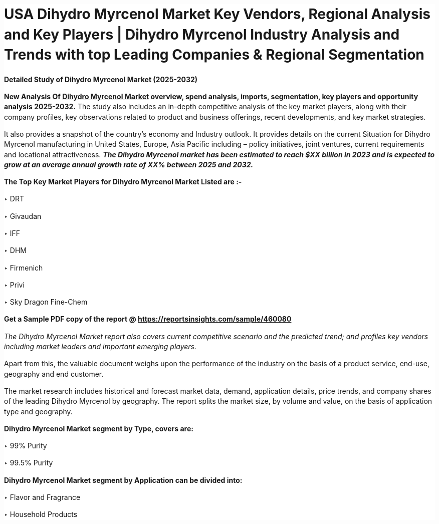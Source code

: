 # USA Dihydro Myrcenol Market Key Vendors, Regional Analysis and Key Players | Dihydro Myrcenol Industry Analysis and Trends with top Leading Companies & Regional Segmentation

<strong>Detailed Study of Dihydro Myrcenol Market (2025-2032)</strong>

<strong>New Analysis Of <a href=https://www.reportsinsights.com/sample/460080>Dihydro Myrcenol Market</a> overview, spend analysis, imports, segmentation, key players and opportunity analysis 2025-2032.</strong> The study also includes an in-depth competitive analysis of the key market players, along with their company profiles, key observations related to product and business offerings, recent developments, and key market strategies.

It also provides a snapshot of the country’s economy and Industry outlook. It provides details on the current Situation for Dihydro Myrcenol manufacturing in United States, Europe, Asia Pacific including – policy initiatives, joint ventures, current requirements and locational attractiveness. <strong><em>The Dihydro Myrcenol market has been estimated to reach $XX billion in 2023 and is expected to grow at an average annual growth rate of XX% between 2025 and 2032.</em></strong>

<strong>The Top Key Market Players for Dihydro Myrcenol Market Listed are :-</strong> 

‣ DRT

‣ Givaudan

‣ IFF

‣ DHM

‣ Firmenich

‣ Privi

‣ Sky Dragon Fine-Chem

<strong>Get a Sample PDF copy of the report @ <a href=https://reportsinsights.com/sample/460080>https://reportsinsights.com/sample/460080</a></strong>

<em>The Dihydro Myrcenol Market report also covers current competitive scenario and the predicted trend; and profiles key vendors including market leaders and important emerging players.</em>

Apart from this, the valuable document weighs upon the performance of the industry on the basis of a product service, end-use, geography and end customer.

The market research includes historical and forecast market data, demand, application details, price trends, and company shares of the leading Dihydro Myrcenol by geography. The report splits the market size, by volume and value, on the basis of application type and geography.

<strong>Dihydro Myrcenol Market segment by Type, covers are:</strong>

‣ 99% Purity

‣ 99.5% Purity

<strong>Dihydro Myrcenol Market segment by Application can be divided into:</strong>

‣ Flavor and Fragrance

‣ Household Products
